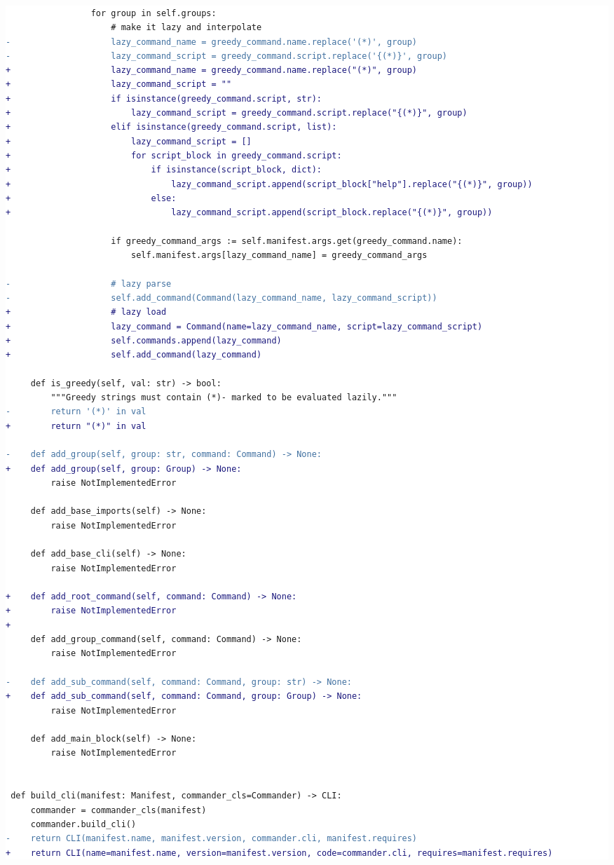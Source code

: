 ```diff
                 for group in self.groups:
                     # make it lazy and interpolate
-                    lazy_command_name = greedy_command.name.replace('(*)', group)
-                    lazy_command_script = greedy_command.script.replace('{(*)}', group)
+                    lazy_command_name = greedy_command.name.replace("(*)", group)
+                    lazy_command_script = ""
+                    if isinstance(greedy_command.script, str):
+                        lazy_command_script = greedy_command.script.replace("{(*)}", group)
+                    elif isinstance(greedy_command.script, list):
+                        lazy_command_script = []
+                        for script_block in greedy_command.script:
+                            if isinstance(script_block, dict):
+                                lazy_command_script.append(script_block["help"].replace("{(*)}", group))
+                            else:
+                                lazy_command_script.append(script_block.replace("{(*)}", group))
 
                     if greedy_command_args := self.manifest.args.get(greedy_command.name):
                         self.manifest.args[lazy_command_name] = greedy_command_args
 
-                    # lazy parse
-                    self.add_command(Command(lazy_command_name, lazy_command_script))
+                    # lazy load
+                    lazy_command = Command(name=lazy_command_name, script=lazy_command_script)
+                    self.commands.append(lazy_command)
+                    self.add_command(lazy_command)
 
     def is_greedy(self, val: str) -> bool:
         """Greedy strings must contain (*)- marked to be evaluated lazily."""
-        return '(*)' in val
+        return "(*)" in val
 
-    def add_group(self, group: str, command: Command) -> None:
+    def add_group(self, group: Group) -> None:
         raise NotImplementedError
 
     def add_base_imports(self) -> None:
         raise NotImplementedError
 
     def add_base_cli(self) -> None:
         raise NotImplementedError
 
+    def add_root_command(self, command: Command) -> None:
+        raise NotImplementedError
+
     def add_group_command(self, command: Command) -> None:
         raise NotImplementedError
 
-    def add_sub_command(self, command: Command, group: str) -> None:
+    def add_sub_command(self, command: Command, group: Group) -> None:
         raise NotImplementedError
 
     def add_main_block(self) -> None:
         raise NotImplementedError
 
 
 def build_cli(manifest: Manifest, commander_cls=Commander) -> CLI:
     commander = commander_cls(manifest)
     commander.build_cli()
-    return CLI(manifest.name, manifest.version, commander.cli, manifest.requires)
+    return CLI(name=manifest.name, version=manifest.version, code=commander.cli, requires=manifest.requires)
```